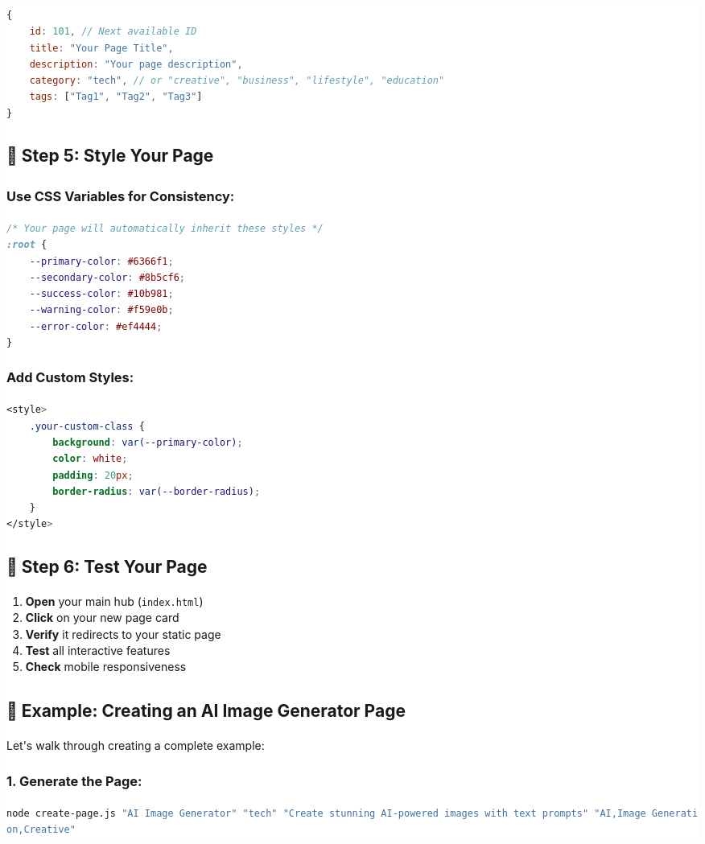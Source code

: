 ```javascript
{
    id: 101, // Next available ID
    title: "Your Page Title",
    description: "Your page description",
    category: "tech", // or "creative", "business", "lifestyle", "education"
    tags: ["Tag1", "Tag2", "Tag3"]
}
```

## 🎨 **Step 5: Style Your Page**

### **Use CSS Variables for Consistency:**

```css
/* Your page will automatically inherit these styles */
:root {
    --primary-color: #6366f1;
    --secondary-color: #8b5cf6;
    --success-color: #10b981;
    --warning-color: #f59e0b;
    --error-color: #ef4444;
}
```

### **Add Custom Styles:**

```css
<style>
    .your-custom-class {
        background: var(--primary-color);
        color: white;
        padding: 20px;
        border-radius: var(--border-radius);
    }
</style>
```

## 🧪 **Step 6: Test Your Page**

1. **Open** your main hub (`index.html`)
2. **Click** on your new page card
3. **Verify** it redirects to your static page
4. **Test** all interactive features
5. **Check** mobile responsiveness

## 🌟 **Example: Creating an AI Image Generator Page**

Let's walk through creating a complete example:

### **1. Generate the Page:**
```bash
node create-page.js "AI Image Generator" "tech" "Create stunning AI-powered images with text prompts" "AI,Image Generation,Creative"
```
